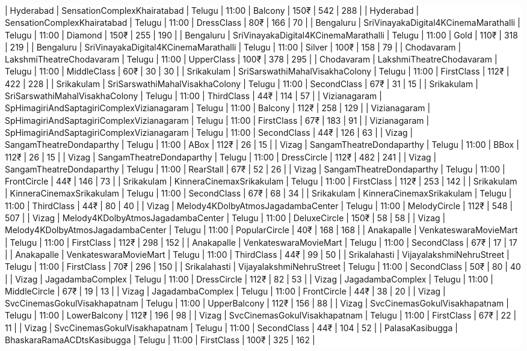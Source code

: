 | Hyderabad       | SensationComplexKhairatabad                          | Telugu   | 11:00 | Balcony          |  150₹ |      542 |    288 |
| Hyderabad       | SensationComplexKhairatabad                          | Telugu   | 11:00 | DressClass       |   80₹ |      166 |     70 |
| Bengaluru       | SriVinayakaDigital4KCinemaMarathalli                 | Telugu   | 11:00 | Diamond          |  150₹ |      255 |    190 |
| Bengaluru       | SriVinayakaDigital4KCinemaMarathalli                 | Telugu   | 11:00 | Gold             |  110₹ |      318 |    219 |
| Bengaluru       | SriVinayakaDigital4KCinemaMarathalli                 | Telugu   | 11:00 | Silver           |  100₹ |      158 |     79 |
| Chodavaram      | LakshmiTheatreChodavaram                             | Telugu   | 11:00 | UpperClass       |  100₹ |      378 |    295 |
| Chodavaram      | LakshmiTheatreChodavaram                             | Telugu   | 11:00 | MiddleClass      |   60₹ |       30 |     30 |
| Srikakulam      | SriSarswathiMahalVisakhaColony                       | Telugu   | 11:00 | FirstClass       |  112₹ |      422 |    228 |
| Srikakulam      | SriSarswathiMahalVisakhaColony                       | Telugu   | 11:00 | SecondClass      |   67₹ |       31 |     15 |
| Srikakulam      | SriSarswathiMahalVisakhaColony                       | Telugu   | 11:00 | ThirdClass       |   44₹ |      114 |     57 |
| Vizianagaram    | SpHimagiriAndSaptagiriComplexVizianagaram            | Telugu   | 11:00 | Balcony          |  112₹ |      258 |    129 |
| Vizianagaram    | SpHimagiriAndSaptagiriComplexVizianagaram            | Telugu   | 11:00 | FirstClass       |   67₹ |      183 |     91 |
| Vizianagaram    | SpHimagiriAndSaptagiriComplexVizianagaram            | Telugu   | 11:00 | SecondClass      |   44₹ |      126 |     63 |
| Vizag           | SangamTheatreDondaparthy                             | Telugu   | 11:00 | ABox             |  112₹ |       26 |     15 |
| Vizag           | SangamTheatreDondaparthy                             | Telugu   | 11:00 | BBox             |  112₹ |       26 |     15 |
| Vizag           | SangamTheatreDondaparthy                             | Telugu   | 11:00 | DressCircle      |  112₹ |      482 |    241 |
| Vizag           | SangamTheatreDondaparthy                             | Telugu   | 11:00 | RearStall        |   67₹ |       52 |     26 |
| Vizag           | SangamTheatreDondaparthy                             | Telugu   | 11:00 | FrontCircle      |   44₹ |      146 |     73 |
| Srikakulam      | KinneraCinemaxSrikakulam                             | Telugu   | 11:00 | FirstClass       |  112₹ |      253 |    142 |
| Srikakulam      | KinneraCinemaxSrikakulam                             | Telugu   | 11:00 | SecondClass      |   67₹ |       68 |     34 |
| Srikakulam      | KinneraCinemaxSrikakulam                             | Telugu   | 11:00 | ThirdClass       |   44₹ |       80 |     40 |
| Vizag           | Melody4KDolbyAtmosJagadambaCenter                    | Telugu   | 11:00 | MelodyCircle     |  112₹ |      548 |    507 |
| Vizag           | Melody4KDolbyAtmosJagadambaCenter                    | Telugu   | 11:00 | DeluxeCircle     |  150₹ |       58 |     58 |
| Vizag           | Melody4KDolbyAtmosJagadambaCenter                    | Telugu   | 11:00 | PopularCircle    |   40₹ |      168 |    168 |
| Anakapalle      | VenkateswaraMovieMart                                | Telugu   | 11:00 | FirstClass       |  112₹ |      298 |    152 |
| Anakapalle      | VenkateswaraMovieMart                                | Telugu   | 11:00 | SecondClass      |   67₹ |       17 |     17 |
| Anakapalle      | VenkateswaraMovieMart                                | Telugu   | 11:00 | ThirdClass       |   44₹ |       99 |     50 |
| Srikalahasti    | VijayalakshmiNehruStreet                             | Telugu   | 11:00 | FirstClass       |   70₹ |      296 |    150 |
| Srikalahasti    | VijayalakshmiNehruStreet                             | Telugu   | 11:00 | SecondClass      |   50₹ |       80 |     40 |
| Vizag           | JagadambaComplex                                     | Telugu   | 11:00 | DressCircle      |  112₹ |       82 |     53 |
| Vizag           | JagadambaComplex                                     | Telugu   | 11:00 | MiddleCircle     |   67₹ |       19 |     13 |
| Vizag           | JagadambaComplex                                     | Telugu   | 11:00 | FrontCircle      |   44₹ |       38 |     20 |
| Vizag           | SvcCinemasGokulVisakhapatnam                         | Telugu   | 11:00 | UpperBalcony     |  112₹ |      156 |     88 |
| Vizag           | SvcCinemasGokulVisakhapatnam                         | Telugu   | 11:00 | LowerBalcony     |  112₹ |      196 |     98 |
| Vizag           | SvcCinemasGokulVisakhapatnam                         | Telugu   | 11:00 | FirstClass       |   67₹ |       22 |     11 |
| Vizag           | SvcCinemasGokulVisakhapatnam                         | Telugu   | 11:00 | SecondClass      |   44₹ |      104 |     52 |
| PalasaKasibugga | BhaskaraRamaACDtsKasibugga                           | Telugu   | 11:00 | FirstClass       |  100₹ |      325 |    162 |